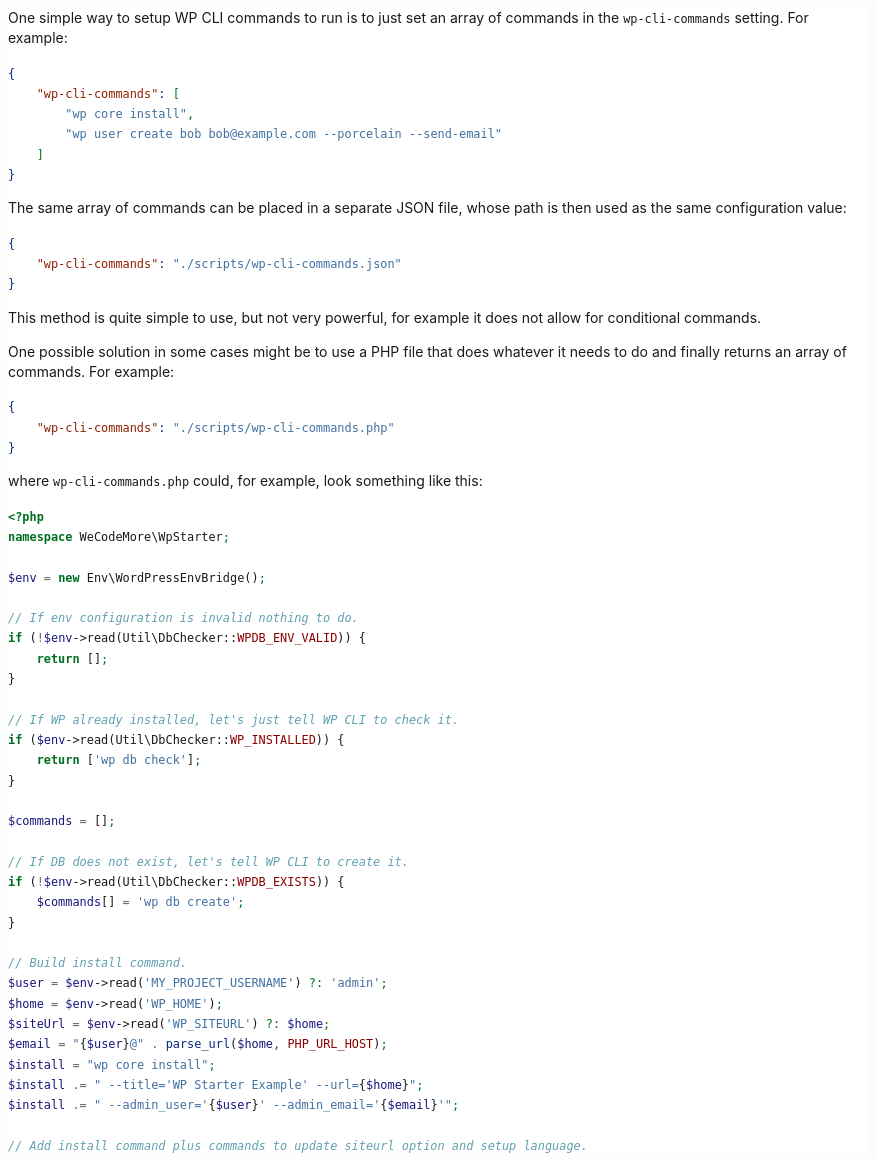 One simple way to setup WP CLI commands to run is to just set an array of commands in the `wp-cli-commands` setting. For example:

```json
{
    "wp-cli-commands": [
        "wp core install",
        "wp user create bob bob@example.com --porcelain --send-email"
    ]
}
```

The same array of commands can be placed in a separate JSON file, whose path is then used as the same configuration value:

```json
{
    "wp-cli-commands": "./scripts/wp-cli-commands.json"
}
```

This method is quite simple to use, but not very powerful, for example it does not allow for conditional commands.

One possible solution in some cases might be to use a PHP file that does whatever it needs to do and finally returns an array of commands. For example:

```json
{
    "wp-cli-commands": "./scripts/wp-cli-commands.php"
}
```

where `wp-cli-commands.php` could, for example, look something like this:

```php
<?php
namespace WeCodeMore\WpStarter;

$env = new Env\WordPressEnvBridge();

// If env configuration is invalid nothing to do.
if (!$env->read(Util\DbChecker::WPDB_ENV_VALID)) {
    return [];
}

// If WP already installed, let's just tell WP CLI to check it.
if ($env->read(Util\DbChecker::WP_INSTALLED)) {
    return ['wp db check'];
}

$commands = [];

// If DB does not exist, let's tell WP CLI to create it.
if (!$env->read(Util\DbChecker::WPDB_EXISTS)) {
    $commands[] = 'wp db create';
}

// Build install command.
$user = $env->read('MY_PROJECT_USERNAME') ?: 'admin';
$home = $env->read('WP_HOME');
$siteUrl = $env->read('WP_SITEURL') ?: $home;
$email = "{$user}@" . parse_url($home, PHP_URL_HOST);
$install = "wp core install";
$install .= " --title='WP Starter Example' --url={$home}";
$install .= " --admin_user='{$user}' --admin_email='{$email}'";

// Add install command plus commands to update siteurl option and setup language.
```